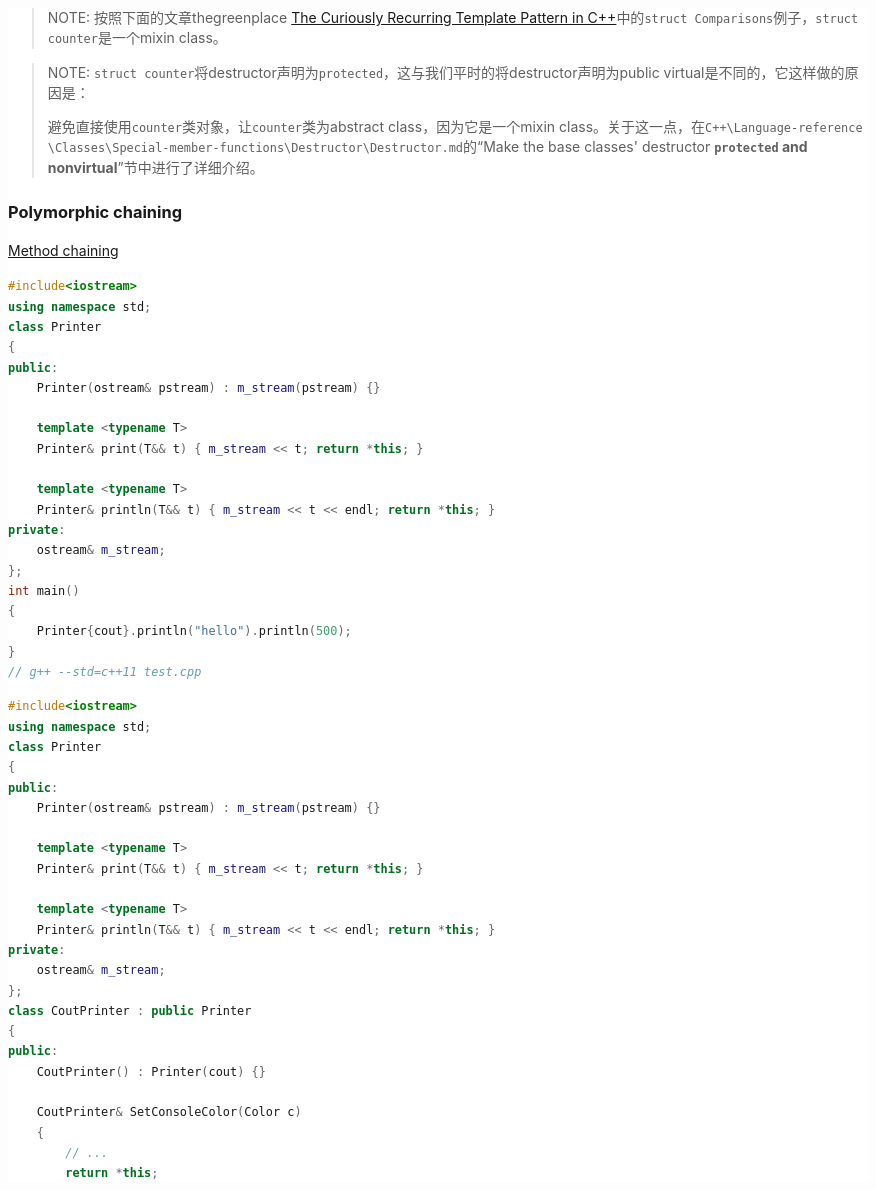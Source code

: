 

> NOTE: 按照下面的文章thegreenplace [The Curiously Recurring Template Pattern in C++](https://eli.thegreenplace.net/2011/05/17/the-curiously-recurring-template-pattern-in-c)中的`struct Comparisons`例子，`struct counter`是一个mixin class。

> NOTE: `struct counter`将destructor声明为`protected`，这与我们平时的将destructor声明为public virtual是不同的，它这样做的原因是：
>
> 避免直接使用`counter`类对象，让`counter`类为abstract class，因为它是一个mixin class。关于这一点，在`C++\Language-reference\Classes\Special-member-functions\Destructor\Destructor.md`的“Make the base classes' destructor **`protected` and nonvirtual**”节中进行了详细介绍。

### Polymorphic chaining

[Method chaining](https://en.wikipedia.org/wiki/Method_chaining)

```c++
#include<iostream>
using namespace std;
class Printer
{
public:
    Printer(ostream& pstream) : m_stream(pstream) {}
 
    template <typename T>
    Printer& print(T&& t) { m_stream << t; return *this; }
 
    template <typename T>
    Printer& println(T&& t) { m_stream << t << endl; return *this; }
private:
    ostream& m_stream;
};
int main()
{
	Printer{cout}.println("hello").println(500);
}
// g++ --std=c++11 test.cpp

```



```c++
#include<iostream>
using namespace std;
class Printer
{
public:
    Printer(ostream& pstream) : m_stream(pstream) {}
 
    template <typename T>
    Printer& print(T&& t) { m_stream << t; return *this; }
 
    template <typename T>
    Printer& println(T&& t) { m_stream << t << endl; return *this; }
private:
    ostream& m_stream;
};
class CoutPrinter : public Printer
{
public:
    CoutPrinter() : Printer(cout) {}

    CoutPrinter& SetConsoleColor(Color c)
    {
        // ...
        return *this;
```